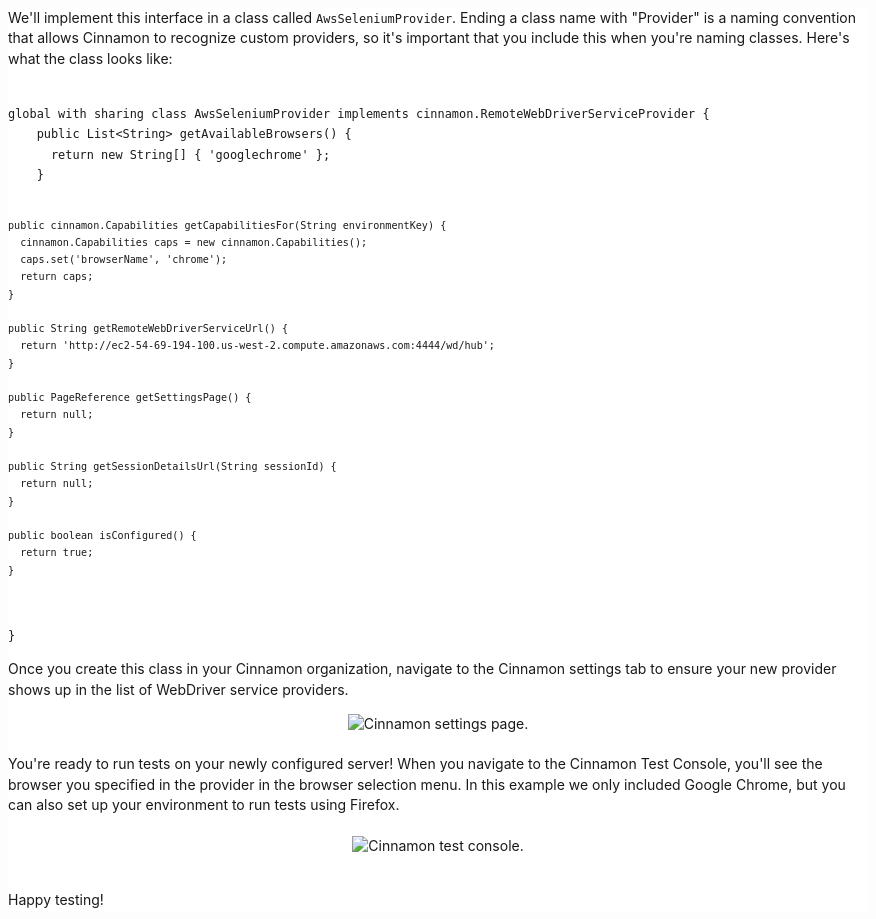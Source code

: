<p>
We'll implement this interface in a class called <code>AwsSeleniumProvider</code>. Ending a class name with "Provider" is a naming convention that allows Cinnamon to recognize custom providers, so it's important that you include this when you're naming classes. Here's what the class looks like:
<pre>
<code>
global with sharing class AwsSeleniumProvider implements cinnamon.RemoteWebDriverServiceProvider {
	public List&lt;String> getAvailableBrowsers() {
	  return new String[] { 'googlechrome' };
	}

	public cinnamon.Capabilities getCapabilitiesFor(String environmentKey) {
	  cinnamon.Capabilities caps = new cinnamon.Capabilities();
	  caps.set('browserName', 'chrome');
	  return caps;
	}

	public String getRemoteWebDriverServiceUrl() {
	  return 'http://ec2-54-69-194-100.us-west-2.compute.amazonaws.com:4444/wd/hub';
	}

	public PageReference getSettingsPage() {
	  return null;
	}

	public String getSessionDetailsUrl(String sessionId) {
	  return null;
	}

	public boolean isConfigured() {
	  return true;
	}
}
</code>
</pre>
</p>

<p>
Once you create this class in your Cinnamon organization, navigate to the Cinnamon settings tab to ensure your new provider shows up in the list of WebDriver service providers.<br>
<div align="center"><img src="/cinnamon/news/img/settings_page.png" alt="Cinnamon settings page." width="600"/></div><br>
You're ready to run tests on your newly configured server! When you navigate to the Cinnamon Test Console, you'll see the browser you specified in the provider in the browser selection menu. In this example we only included Google Chrome, but you can also set up your environment to run tests using Firefox.<br><br>
<div align="center"><img src="/cinnamon/news/img/test_console.png" alt="Cinnamon test console." width="600"/></div><br>

Happy testing!
</p>
